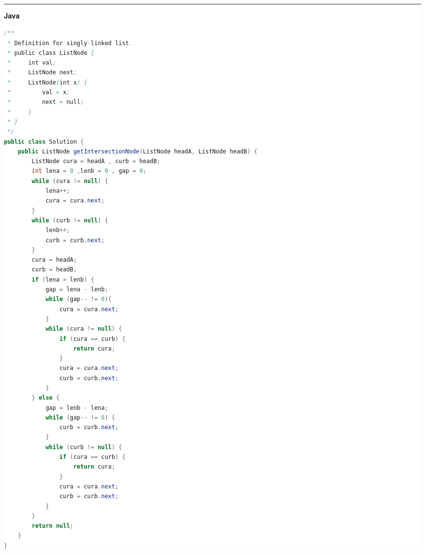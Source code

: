 

***

**Java**

````java
/**
 * Definition for singly-linked list.
 * public class ListNode {
 *     int val;
 *     ListNode next;
 *     ListNode(int x) {
 *         val = x;
 *         next = null;
 *     }
 * }
 */
public class Solution {
    public ListNode getIntersectionNode(ListNode headA, ListNode headB) {
        ListNode cura = headA , curb = headB;
        int lena = 0 ,lenb = 0 , gap = 0;
        while (cura != null) {
            lena++;
            cura = cura.next;
        }
        while (curb != null) {
            lenb++;
            curb = curb.next;
        }
        cura = headA;
        curb = headB;
        if (lena > lenb) {
            gap = lena - lenb;
            while (gap-- != 0){
                cura = cura.next;
            }
            while (cura != null) {
                if (cura == curb) {
                    return cura;
                }
                cura = cura.next;
                curb = curb.next;
            }
        } else {
            gap = lenb - lena;
            while (gap-- != 0) {
                curb = curb.next;
            }
            while (curb != null) {
                if (cura == curb) {
                    return cura;
                }
                cura = cura.next;
                curb = curb.next;
            }
        }
        return null;
    }
}
````
